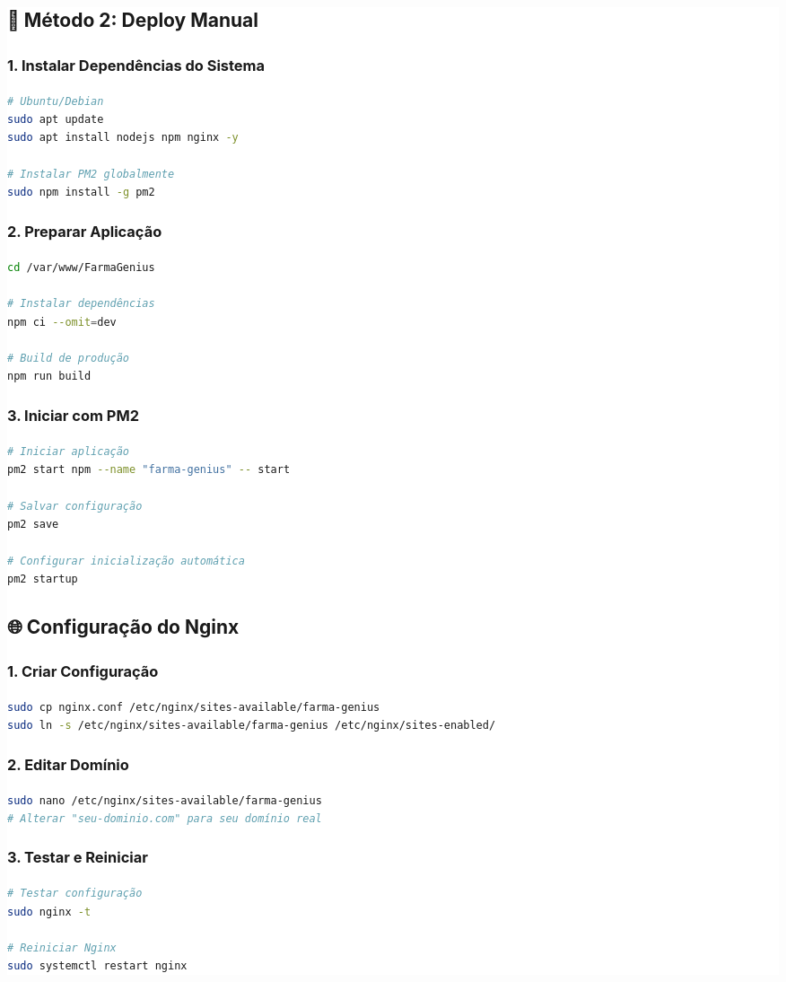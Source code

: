 ## 🔧 Método 2: Deploy Manual

### 1. Instalar Dependências do Sistema
```bash
# Ubuntu/Debian
sudo apt update
sudo apt install nodejs npm nginx -y

# Instalar PM2 globalmente
sudo npm install -g pm2
```

### 2. Preparar Aplicação
```bash
cd /var/www/FarmaGenius

# Instalar dependências
npm ci --omit=dev

# Build de produção
npm run build
```

### 3. Iniciar com PM2
```bash
# Iniciar aplicação
pm2 start npm --name "farma-genius" -- start

# Salvar configuração
pm2 save

# Configurar inicialização automática
pm2 startup
```

## 🌐 Configuração do Nginx

### 1. Criar Configuração
```bash
sudo cp nginx.conf /etc/nginx/sites-available/farma-genius
sudo ln -s /etc/nginx/sites-available/farma-genius /etc/nginx/sites-enabled/
```

### 2. Editar Domínio
```bash
sudo nano /etc/nginx/sites-available/farma-genius
# Alterar "seu-dominio.com" para seu domínio real
```

### 3. Testar e Reiniciar
```bash
# Testar configuração
sudo nginx -t

# Reiniciar Nginx
sudo systemctl restart nginx
```
